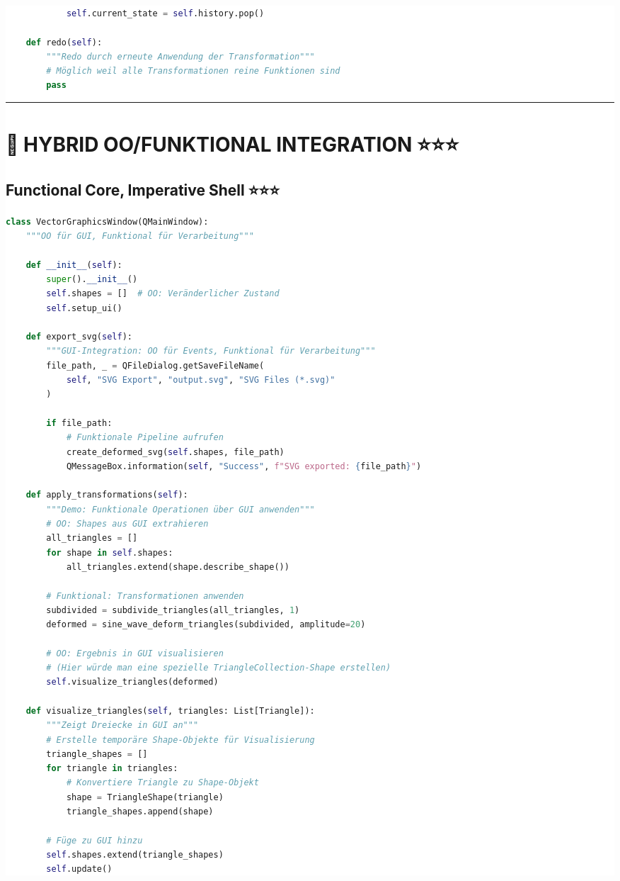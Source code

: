 ```python
            self.current_state = self.history.pop()
    
    def redo(self):
        """Redo durch erneute Anwendung der Transformation"""
        # Möglich weil alle Transformationen reine Funktionen sind
        pass
```

---

# 🔄 **HYBRID OO/FUNKTIONAL INTEGRATION** ⭐⭐⭐

## **Functional Core, Imperative Shell** ⭐⭐⭐

```python
class VectorGraphicsWindow(QMainWindow):
    """OO für GUI, Funktional für Verarbeitung"""
    
    def __init__(self):
        super().__init__()
        self.shapes = []  # OO: Veränderlicher Zustand
        self.setup_ui()
    
    def export_svg(self):
        """GUI-Integration: OO für Events, Funktional für Verarbeitung"""
        file_path, _ = QFileDialog.getSaveFileName(
            self, "SVG Export", "output.svg", "SVG Files (*.svg)"
        )
        
        if file_path:
            # Funktionale Pipeline aufrufen
            create_deformed_svg(self.shapes, file_path)
            QMessageBox.information(self, "Success", f"SVG exported: {file_path}")
    
    def apply_transformations(self):
        """Demo: Funktionale Operationen über GUI anwenden"""
        # OO: Shapes aus GUI extrahieren
        all_triangles = []
        for shape in self.shapes:
            all_triangles.extend(shape.describe_shape())
        
        # Funktional: Transformationen anwenden
        subdivided = subdivide_triangles(all_triangles, 1)
        deformed = sine_wave_deform_triangles(subdivided, amplitude=20)
        
        # OO: Ergebnis in GUI visualisieren
        # (Hier würde man eine spezielle TriangleCollection-Shape erstellen)
        self.visualize_triangles(deformed)
    
    def visualize_triangles(self, triangles: List[Triangle]):
        """Zeigt Dreiecke in GUI an"""
        # Erstelle temporäre Shape-Objekte für Visualisierung
        triangle_shapes = []
        for triangle in triangles:
            # Konvertiere Triangle zu Shape-Objekt
            shape = TriangleShape(triangle)
            triangle_shapes.append(shape)
        
        # Füge zu GUI hinzu
        self.shapes.extend(triangle_shapes)
        self.update()

```